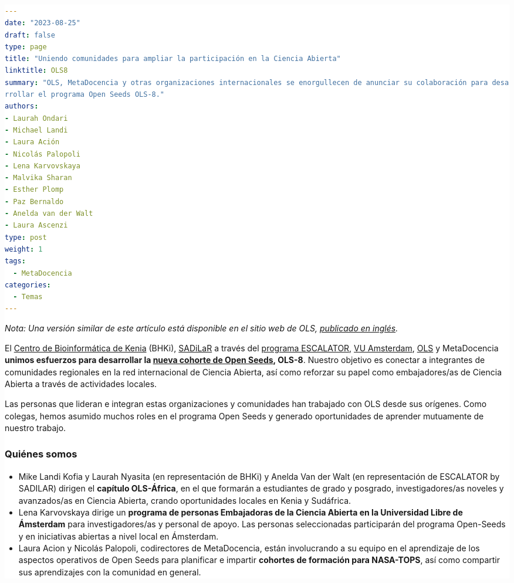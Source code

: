 ```yaml
---
date: "2023-08-25"
draft: false
type: page
title: "Uniendo comunidades para ampliar la participación en la Ciencia Abierta"
linktitle: OLS8
summary: "OLS, MetaDocencia y otras organizaciones internacionales se enorgullecen de anunciar su colaboración para desarrollar el programa Open Seeds OLS-8."
authors:
- Laurah Ondari
- Michael Landi
- Laura Ación
- Nicolás Palopoli
- Lena Karvovskaya
- Malvika Sharan
- Esther Plomp
- Paz Bernaldo
- Anelda van der Walt
- Laura Ascenzi
type: post
weight: 1
tags: 
  - MetaDocencia 
categories:
  - Temas
---
```


*Nota: Una versión similar de este artículo está disponible en el sitio web de OLS, [publicado en inglés](https://openlifesci.org/posts/2023/08/15/OLS-joining-forces-with-communities-to-broaden-participation-in-open-science/).*

El [Centro de Bioinformática de Kenia](https://bhki.org/) (BHKi), [SADiLaR](https://sadilar.org/index.php/en/) a través del [programa ESCALATOR](https://escalator.sadilar.org/), [VU Amsterdam](https://vu.nl/en), [OLS](https://openlifesci.org/) y MetaDocencia **unimos esfuerzos para desarrollar la [nueva cohorte de Open Seeds](https://openlifesci.org/posts/2023/04/18/Introducing-the-new-OLS/), OLS-8**. Nuestro objetivo es conectar a integrantes de comunidades regionales en la red internacional de Ciencia Abierta, así como reforzar su papel como embajadores/as de Ciencia Abierta a través de actividades locales.

Las personas que lideran e integran estas organizaciones y comunidades han trabajado con OLS desde sus orígenes. Como colegas, hemos asumido muchos roles en el programa Open Seeds y generado oportunidades de aprender mutuamente de nuestro trabajo.

### Quiénes somos
- Mike Landi Kofia y Laurah Nyasita (en representación de BHKi) y Anelda Van der Walt (en representación de ESCALATOR by SADILAR) dirigen el **capítulo OLS-África**, en el que formarán a estudiantes de grado y posgrado, investigadores/as noveles y avanzados/as en Ciencia Abierta, crando oportunidades locales en Kenia y Sudáfrica.
- Lena Karvovskaya dirige un **programa de personas Embajadoras de la Ciencia Abierta en la Universidad Libre de Ámsterdam** para investigadores/as y personal de apoyo. Las personas seleccionadas participarán del programa Open-Seeds y en iniciativas abiertas a nivel local en Ámsterdam.
- Laura Acion y Nicolás Palopoli, codirectores de MetaDocencia, están involucrando a su equipo en el aprendizaje de los aspectos operativos de Open Seeds para planificar e impartir **cohortes de formación para NASA-TOPS**, así como compartir sus aprendizajes con la comunidad en general. 
